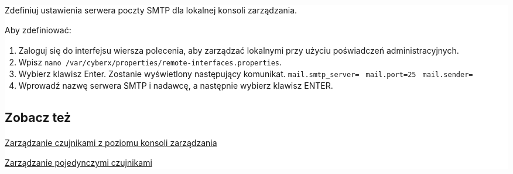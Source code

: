 Zdefiniuj ustawienia serwera poczty SMTP dla lokalnej konsoli zarządzania.

Aby zdefiniować:

1. Zaloguj się do interfejsu wiersza polecenia, aby zarządzać lokalnymi przy użyciu poświadczeń administracyjnych.
1. Wpisz ```nano /var/cyberx/properties/remote-interfaces.properties```.
1. Wybierz klawisz Enter. Zostanie wyświetlony następujący komunikat.
```mail.smtp_server= ```
```mail.port=25 ```
```mail.sender=```
1. Wprowadź nazwę serwera SMTP i nadawcę, a następnie wybierz klawisz ENTER.

## <a name="see-also"></a>Zobacz też

[Zarządzanie czujnikami z poziomu konsoli zarządzania](how-to-manage-sensors-from-the-on-premises-management-console.md)

[Zarządzanie pojedynczymi czujnikami](how-to-manage-individual-sensors.md)
